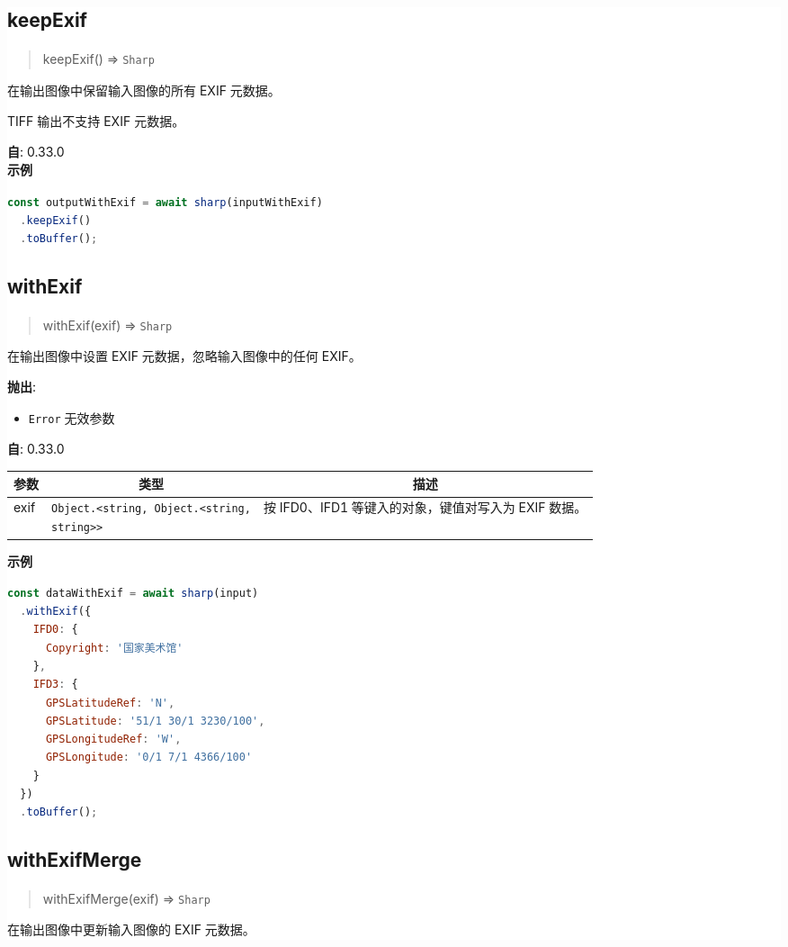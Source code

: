 
## keepExif
> keepExif() ⇒ <code>Sharp</code>

在输出图像中保留输入图像的所有 EXIF 元数据。

TIFF 输出不支持 EXIF 元数据。


**自**: 0.33.0  
**示例**  
```js
const outputWithExif = await sharp(inputWithExif)
  .keepExif()
  .toBuffer();
```


## withExif
> withExif(exif) ⇒ <code>Sharp</code>

在输出图像中设置 EXIF 元数据，忽略输入图像中的任何 EXIF。


**抛出**:

- <code>Error</code> 无效参数

**自**: 0.33.0  

| 参数 | 类型 | 描述 |
| --- | --- | --- |
| exif | <code>Object.&lt;string, Object.&lt;string, string&gt;&gt;</code> | 按 IFD0、IFD1 等键入的对象，键值对写入为 EXIF 数据。 |

**示例**  
```js
const dataWithExif = await sharp(input)
  .withExif({
    IFD0: {
      Copyright: '国家美术馆'
    },
    IFD3: {
      GPSLatitudeRef: 'N',
      GPSLatitude: '51/1 30/1 3230/100',
      GPSLongitudeRef: 'W',
      GPSLongitude: '0/1 7/1 4366/100'
    }
  })
  .toBuffer();
```


## withExifMerge
> withExifMerge(exif) ⇒ <code>Sharp</code>

在输出图像中更新输入图像的 EXIF 元数据。

